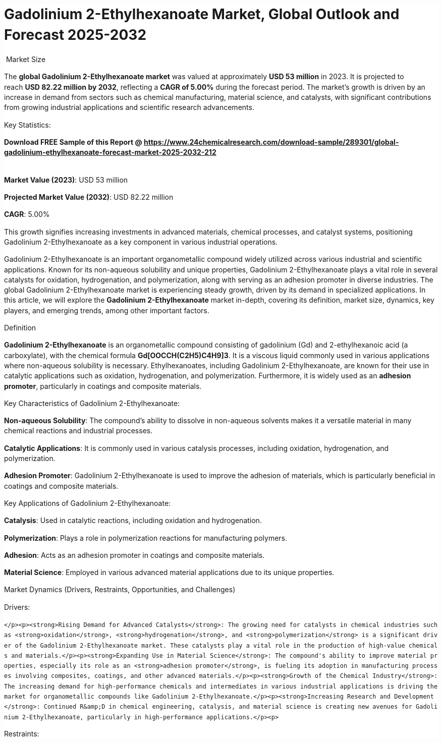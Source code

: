 <h1>Gadolinium 2-Ethylhexanoate Market, Global Outlook and Forecast 2025-2032</h1><p> Market Size
</p><p>The <strong>global Gadolinium 2-Ethylhexanoate market</strong> was valued at approximately <strong>USD 53 million</strong> in 2023. It is projected to reach <strong>USD 82.22 million by 2032</strong>, reflecting a <strong>CAGR of 5.00%</strong> during the forecast period. The market’s growth is driven by an increase in demand from sectors such as chemical manufacturing, material science, and catalysts, with significant contributions from growing industrial applications and scientific research advancements.</p><p>
Key Statistics:</p><div><b>Download FREE Sample of this Report @ 
            <a href="https://www.24chemicalresearch.com/download-sample/289301/global-gadolinium-ethylhexanoate-forecast-market-2025-2032-212">
            https://www.24chemicalresearch.com/download-sample/289301/global-gadolinium-ethylhexanoate-forecast-market-2025-2032-212</a></b></div><br><p>
</p><p><strong>Market Value (2023)</strong>: USD 53 million</p><p><strong>Projected Market Value (2032)</strong>: USD 82.22 million</p><p><strong>CAGR</strong>: 5.00%</p><p>
</p><p>This growth signifies increasing investments in advanced materials, chemical processes, and catalyst systems, positioning Gadolinium 2-Ethylhexanoate as a key component in various industrial operations.</p><p>
</p><p>Gadolinium 2-Ethylhexanoate is an important organometallic compound widely utilized across various industrial and scientific applications. Known for its non-aqueous solubility and unique properties, Gadolinium 2-Ethylhexanoate plays a vital role in several catalysts for oxidation, hydrogenation, and polymerization, along with serving as an adhesion promoter in diverse industries. The global Gadolinium 2-Ethylhexanoate market is experiencing steady growth, driven by its demand in specialized applications. In this article, we will explore the <strong>Gadolinium 2-Ethylhexanoate</strong> market in-depth, covering its definition, market size, dynamics, key players, and emerging trends, among other important factors.</p><p>
Definition</p><p>
</p><p><strong>Gadolinium 2-Ethylhexanoate</strong> is an organometallic compound consisting of gadolinium (Gd) and 2-ethylhexanoic acid (a carboxylate), with the chemical formula <strong>Gd[OOCCH(C2H5)C4H9]3</strong>. It is a viscous liquid commonly used in various applications where non-aqueous solubility is necessary. Ethylhexanoates, including Gadolinium 2-Ethylhexanoate, are known for their use in catalytic applications such as oxidation, hydrogenation, and polymerization. Furthermore, it is widely used as an <strong>adhesion promoter</strong>, particularly in coatings and composite materials.</p><p>
Key Characteristics of Gadolinium 2-Ethylhexanoate:</p><p>
</p><p><strong>Non-aqueous Solubility</strong>: The compound’s ability to dissolve in non-aqueous solvents makes it a versatile material in many chemical reactions and industrial processes.</p><p><strong>Catalytic Applications</strong>: It is commonly used in various catalysis processes, including oxidation, hydrogenation, and polymerization.</p><p><strong>Adhesion Promoter</strong>: Gadolinium 2-Ethylhexanoate is used to improve the adhesion of materials, which is particularly beneficial in coatings and composite materials.</p><p>
Key Applications of Gadolinium 2-Ethylhexanoate:</p><p>
</p><p><strong>Catalysis</strong>: Used in catalytic reactions, including oxidation and hydrogenation.</p><p><strong>Polymerization</strong>: Plays a role in polymerization reactions for manufacturing polymers.</p><p><strong>Adhesion</strong>: Acts as an adhesion promoter in coatings and composite materials.</p><p><strong>Material Science</strong>: Employed in various advanced material applications due to its unique properties.</p><p>
Market Dynamics (Drivers, Restraints, Opportunities, and Challenges)</p><p>
Drivers:</p><p>

	</p><p><strong>Rising Demand for Advanced Catalysts</strong>: The growing need for catalysts in chemical industries such as <strong>oxidation</strong>, <strong>hydrogenation</strong>, and <strong>polymerization</strong> is a significant driver of the Gadolinium 2-Ethylhexanoate market. These catalysts play a vital role in the production of high-value chemicals and materials.</p><p><strong>Expanding Use in Material Science</strong>: The compound's ability to improve material properties, especially its role as an <strong>adhesion promoter</strong>, is fueling its adoption in manufacturing processes involving composites, coatings, and other advanced materials.</p><p><strong>Growth of the Chemical Industry</strong>: The increasing demand for high-performance chemicals and intermediates in various industrial applications is driving the market for organometallic compounds like Gadolinium 2-Ethylhexanoate.</p><p><strong>Increasing Research and Development</strong>: Continued R&amp;D in chemical engineering, catalysis, and material science is creating new avenues for Gadolinium 2-Ethylhexanoate, particularly in high-performance applications.</p><p>
Restraints:</p><p>
